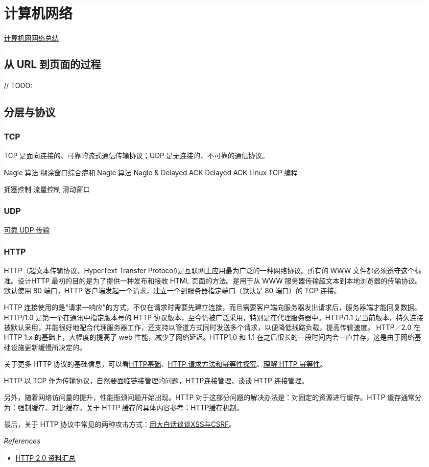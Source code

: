 # 计算机网络

[计算机网网络总结](http://www.jianshu.com/p/8013477d344a)

## 从 URL 到页面的过程

// TODO:

## 分层与协议

### TCP 

TCP 是面向连接的、可靠的流式通信传输协议；UDP 是无连接的、不可靠的通信协议。

[Nagle 算法](http://blog.163.com/li_xiang1102/blog/static/607140762011111103213616/)
[糊涂窗口综合症和 Nagle 算法](http://www.cnblogs.com/zhaoyl/archive/2012/09/20/2695799.html)
[Nagle & Delayed ACK](https://my.oschina.net/xinxingegeya/blog/485643)
[Delayed ACK](http://blog.csdn.net/wdscq1234/article/details/52430382)
[Linux TCP 编程](http://www.hashcoding.net/2017/05/26/Linux-TCP-%E7%BC%96%E7%A8%8B/)

拥塞控制
流量控制
滑动窗口

### UDP

[可靠 UDP 传输](http://blog.codingnow.com/2016/03/reliable_udp.html)

### HTTP

HTTP（超文本传输协议，HyperText Transfer Protocol)是互联网上应用最为广泛的一种网络协议。所有的 WWW 文件都必须遵守这个标准。设计HTTP 最初的目的是为了提供一种发布和接收 HTML 页面的方法。是用于从 WWW 服务器传输超文本到本地浏览器的传输协议。默认使用 80 端口，HTTP 客户端发起一个请求，建立一个到服务器指定端口（默认是 80 端口）的 TCP 连接。

HTTP 连接使用的是“请求—响应”的方式，不仅在请求时需要先建立连接，而且需要客户端向服务器发出请求后，服务器端才能回复数据。HTTP/1.0 是第一个在通讯中指定版本号的 HTTP 协议版本，至今仍被广泛采用，特别是在代理服务器中。HTTP/1.1 是当前版本，持久连接被默认采用，并能很好地配合代理服务器工作，还支持以管道方式同时发送多个请求，以便降低线路负载，提高传输速度。 HTTP／2.0 在 HTTP 1.x 的基础上，大幅度的提高了 web 性能，减少了网络延迟。HTTP1.0 和 1.1 在之后很长的一段时间内会一直并存，这是由于网络基础设施更新缓慢所决定的。

关于更多 HTTP 协议的基础信息，可以看[HTTP基础](http://www.jianshu.com/p/80e25cb1d81a)、[HTTP 请求方法和幂等性探究](http://www.jianshu.com/p/178da1e2903c)、[理解 HTTP 幂等性](http://www.cnblogs.com/weidagang2046/archive/2011/06/04/2063696.html)。

HTTP 以 TCP 作为传输协议，自然要面临链接管理的问题，[HTTP连接管理](http://www.jianshu.com/p/f424eb4175ac)、[谈谈 HTTP 连接管理](http://www.jianshu.com/p/1102f00002ff)。

另外，随着网络访问量的提升，性能瓶颈问题开始出现。HTTP 对于这部分问题的解决办法是：对固定的资源进行缓存。HTTP 缓存通常分为：强制缓存、对比缓存。关于 HTTP 缓存的具体内容参考：[HTTP缓存机制](http://www.cnblogs.com/chenqf/p/6386163.html)。

最后，关于 HTTP 协议中常见的两种攻击方式：[用大白话谈谈XSS与CSRF](https://segmentfault.com/a/1190000007059639)。

_References_

- [HTTP 2.0 资料汇总](https://imququ.com/post/http2-resource.html)

